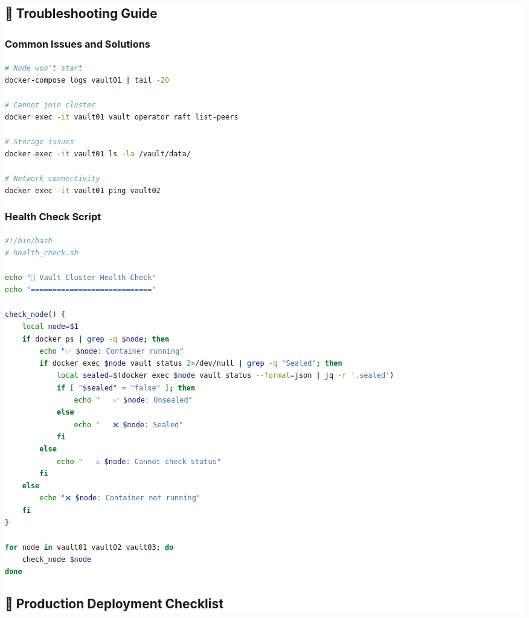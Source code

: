 ## 🐛 Troubleshooting Guide

### Common Issues and Solutions

```bash
# Node won't start
docker-compose logs vault01 | tail -20

# Cannot join cluster
docker exec -it vault01 vault operator raft list-peers

# Storage issues
docker exec -it vault01 ls -la /vault/data/

# Network connectivity
docker exec -it vault01 ping vault02
```

### Health Check Script

```bash
#!/bin/bash
# health_check.sh

echo "🏥 Vault Cluster Health Check"
echo "============================"

check_node() {
    local node=$1
    if docker ps | grep -q $node; then
        echo "✅ $node: Container running"
        if docker exec $node vault status 2>/dev/null | grep -q "Sealed"; then
            local sealed=$(docker exec $node vault status --format=json | jq -r '.sealed')
            if [ "$sealed" = "false" ]; then
                echo "   ✅ $node: Unsealed"
            else
                echo "   ❌ $node: Sealed"
            fi
        else
            echo "   ⚠️ $node: Cannot check status"
        fi
    else
        echo "❌ $node: Container not running"
    fi
}

for node in vault01 vault02 vault03; do
    check_node $node
done
```

## 🚀 Production Deployment Checklist
